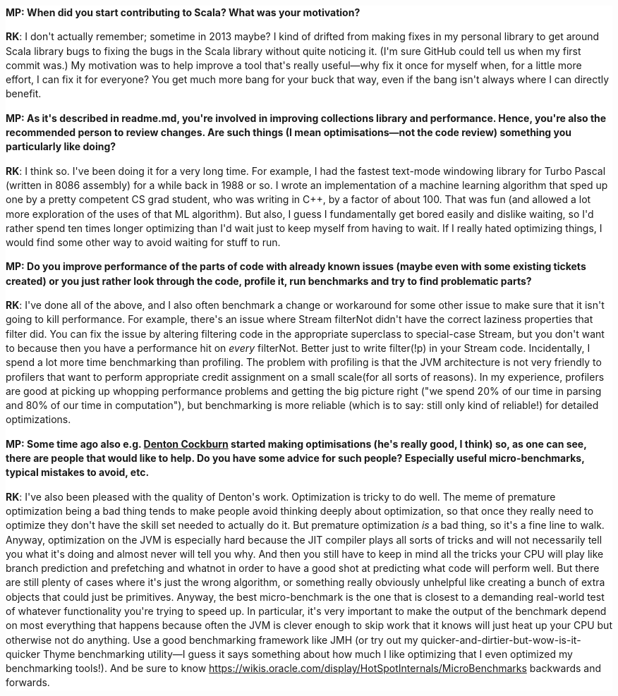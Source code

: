**MP: When did you start contributing to Scala? What was your motivation?**

**RK**: I don't actually remember; sometime in 2013 maybe?  I kind of drifted from making fixes in my personal library to get around Scala library bugs to fixing the bugs in the Scala library without quite noticing it.  (I'm sure GitHub could tell us when my first commit was.)  My motivation was to help improve a tool that's really useful—why fix it once for myself when, for a little more effort, I can fix it for everyone?  You get much more bang for your buck that way, even if the bang isn't always where I can directly benefit.

**MP: As it's described in readme.md, you're involved in improving collections library and performance. Hence, you're also the recommended person to review changes. Are such things (I mean optimisations—not the code review) something you particularly like doing?**

**RK**: I think so.  I've been doing it for a very long time.  For example, I had the fastest text-mode windowing library for Turbo Pascal (written in 8086 assembly) for a while back in 1988 or so.  I wrote an implementation of a machine learning algorithm that sped up one by a pretty competent CS grad student, who was writing in C++, by a factor of about 100.  That was fun (and allowed a lot more exploration of the uses of that ML algorithm).  But also, I guess I fundamentally get bored easily and dislike waiting, so I'd rather spend ten times longer optimizing than I'd wait just to keep myself from having to wait.  If I really hated optimizing things, I would find some other way to avoid waiting for stuff to run.

**MP: Do you improve performance of the parts of code with already known issues (maybe even with some existing tickets created) or you just rather look through the code, profile it, run benchmarks and try to find problematic parts?**

**RK**: I've done all of the above, and I also often benchmark a change or workaround for some other issue to make sure that it isn't going to kill performance.  For example, there's an issue where Stream filterNot didn't have the correct laziness properties that filter did.  You can fix the issue by altering filtering code in the appropriate superclass to special-case Stream, but you don't want to because then you have a performance hit on *every* filterNot.  Better just to write filter(!p) in your Stream code.  Incidentally, I spend a lot more time benchmarking than profiling.  The problem with profiling is that the JVM architecture is not very friendly to profilers that want to perform appropriate credit assignment on a small scale(for all sorts of reasons).  In my experience, profilers are good at picking up whopping performance problems and getting the big picture right ("we spend 20% of our time in parsing and 80% of our time in computation"), but benchmarking is more reliable (which is to say: still only kind of reliable!) for detailed optimizations.

**MP: Some time ago also e.g. [Denton Cockburn](https://github.com/kanielc) started making optimisations (he's really good, I think) so, as one can see, there are people that would like to help. Do you have some advice for such people?  Especially useful micro-benchmarks, typical mistakes to avoid, etc.**

**RK**: I've also been pleased with the quality of Denton's work.  Optimization is tricky to do well.  The meme of premature optimization being a bad thing tends to make people avoid thinking deeply about optimization, so that once they really need to optimize they don't have the skill set needed to actually do it.  But premature optimization *is* a bad thing, so it's a fine line to walk.  Anyway, optimization on the JVM is especially hard because the JIT compiler plays all sorts of tricks and will not necessarily tell you what it's doing and almost never will tell you why.  And then you still have to keep in mind all the tricks your CPU will play like branch prediction and prefetching and whatnot in order to have a good shot at predicting what code will perform well.  But there are still plenty of cases where it's just the wrong algorithm, or something really obviously unhelpful like creating a bunch of extra objects that could just be primitives.  Anyway, the best micro-benchmark is the one that is closest to a demanding real-world test of whatever functionality you're trying to speed up.  In particular, it's very important to make the output of the benchmark depend on most everything that happens because often the JVM is clever enough to skip work that it knows will just heat up your CPU but otherwise not do anything.  Use a good benchmarking framework like JMH (or try out my quicker-and-dirtier-but-wow-is-it-quicker Thyme benchmarking utility—I guess it says something about how much I like optimizing that I even optimized my benchmarking tools!).  And be sure to know https://wikis.oracle.com/display/HotSpotInternals/MicroBenchmarks backwards and forwards.
